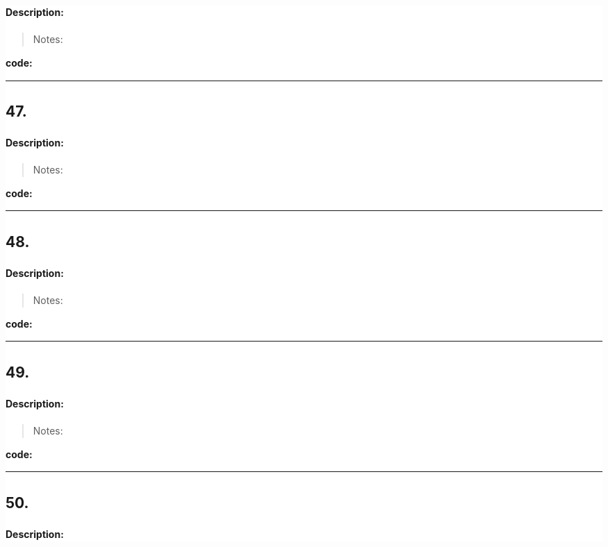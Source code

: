 #### Description:

> Notes:

**code:**

```

```

---

## 47.

#### Description:

> Notes:

**code:**

```

```

---

## 48.

#### Description:

> Notes:

**code:**

```

```

---

## 49.

#### Description:

> Notes:

**code:**

```

```

---

## 50.

#### Description:
